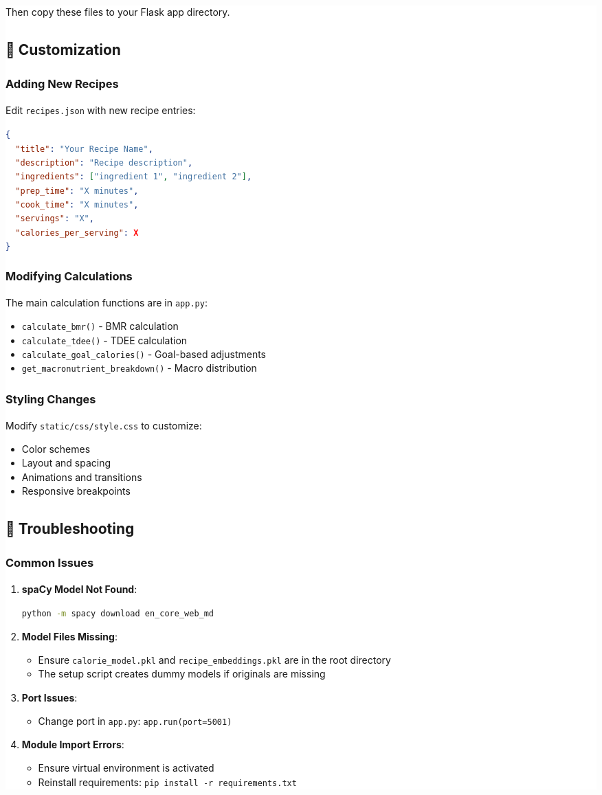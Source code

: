 Then copy these files to your Flask app directory.

## 📝 Customization

### Adding New Recipes

Edit `recipes.json` with new recipe entries:

```json
{
  "title": "Your Recipe Name",
  "description": "Recipe description",
  "ingredients": ["ingredient 1", "ingredient 2"],
  "prep_time": "X minutes",
  "cook_time": "X minutes",
  "servings": "X",
  "calories_per_serving": X
}
```

### Modifying Calculations

The main calculation functions are in `app.py`:
- `calculate_bmr()` - BMR calculation
- `calculate_tdee()` - TDEE calculation
- `calculate_goal_calories()` - Goal-based adjustments
- `get_macronutrient_breakdown()` - Macro distribution

### Styling Changes

Modify `static/css/style.css` to customize:
- Color schemes
- Layout and spacing
- Animations and transitions
- Responsive breakpoints

## 🐛 Troubleshooting

### Common Issues

1. **spaCy Model Not Found**:
   ```bash
   python -m spacy download en_core_web_md
   ```

2. **Model Files Missing**: 
   - Ensure `calorie_model.pkl` and `recipe_embeddings.pkl` are in the root directory
   - The setup script creates dummy models if originals are missing

3. **Port Issues**:
   - Change port in `app.py`: `app.run(port=5001)`

4. **Module Import Errors**:
   - Ensure virtual environment is activated
   - Reinstall requirements: `pip install -r requirements.txt`
